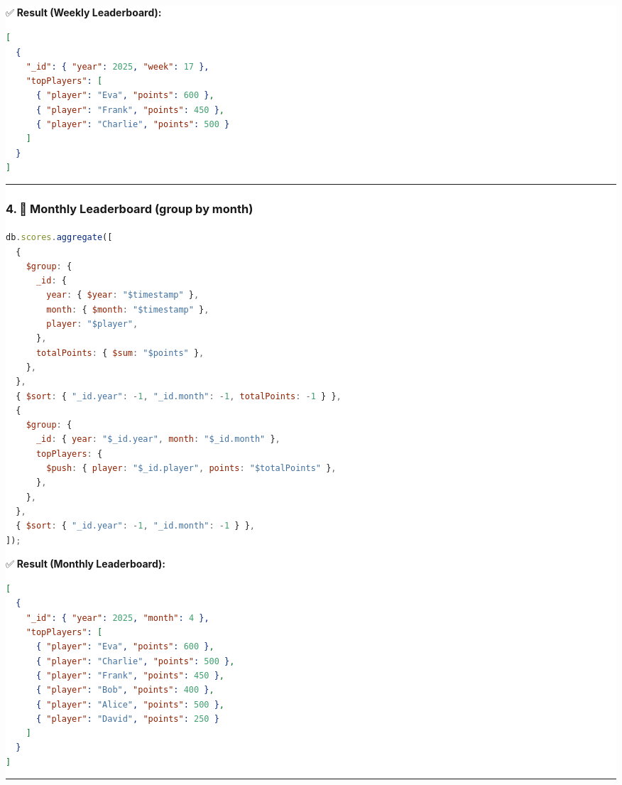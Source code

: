 ✅ **Result (Weekly Leaderboard):**

```json
[
  {
    "_id": { "year": 2025, "week": 17 },
    "topPlayers": [
      { "player": "Eva", "points": 600 },
      { "player": "Frank", "points": 450 },
      { "player": "Charlie", "points": 500 }
    ]
  }
]
```

---

### 4. 🎯 Monthly Leaderboard (group by month)

```js
db.scores.aggregate([
  {
    $group: {
      _id: {
        year: { $year: "$timestamp" },
        month: { $month: "$timestamp" },
        player: "$player",
      },
      totalPoints: { $sum: "$points" },
    },
  },
  { $sort: { "_id.year": -1, "_id.month": -1, totalPoints: -1 } },
  {
    $group: {
      _id: { year: "$_id.year", month: "$_id.month" },
      topPlayers: {
        $push: { player: "$_id.player", points: "$totalPoints" },
      },
    },
  },
  { $sort: { "_id.year": -1, "_id.month": -1 } },
]);
```

✅ **Result (Monthly Leaderboard):**

```json
[
  {
    "_id": { "year": 2025, "month": 4 },
    "topPlayers": [
      { "player": "Eva", "points": 600 },
      { "player": "Charlie", "points": 500 },
      { "player": "Frank", "points": 450 },
      { "player": "Bob", "points": 400 },
      { "player": "Alice", "points": 500 },
      { "player": "David", "points": 250 }
    ]
  }
]
```

---